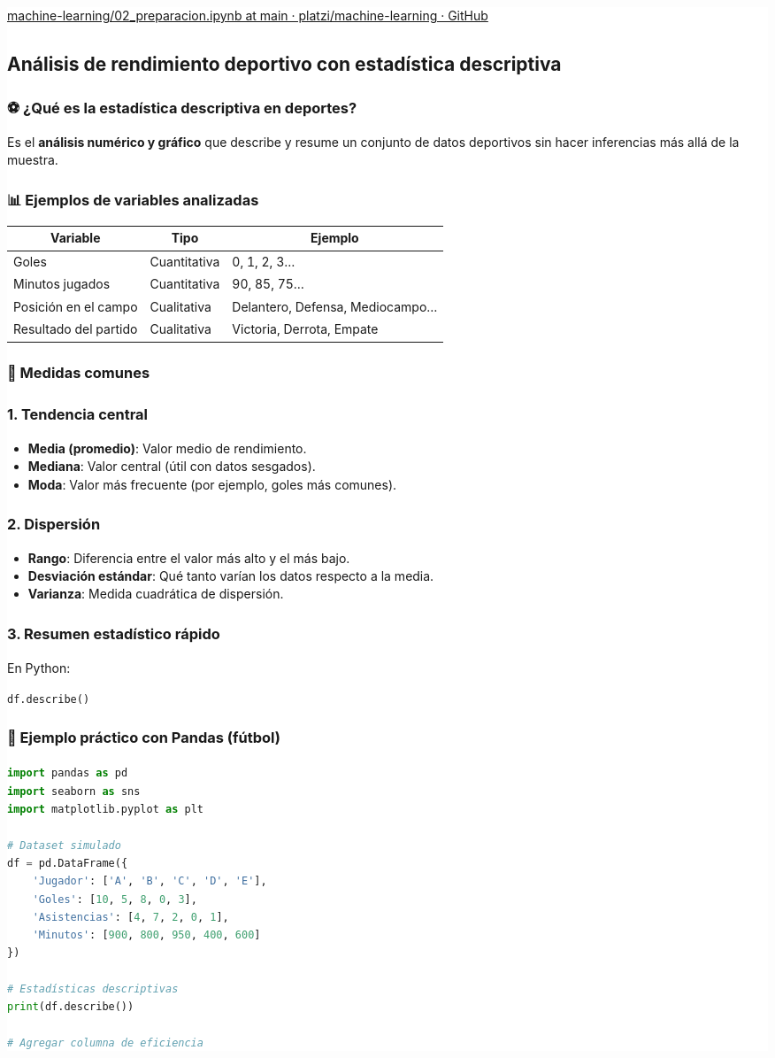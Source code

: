 [machine-learning/02_preparacion.ipynb at main · platzi/machine-learning · GitHub](https://github.com/platzi/machine-learning/blob/main/02_preparacion.ipynb "machine-learning/02_preparacion.ipynb at main · platzi/machine-learning · GitHub")

## Análisis de rendimiento deportivo con estadística descriptiva

### ⚽ ¿Qué es la estadística descriptiva en deportes?

Es el **análisis numérico y gráfico** que describe y resume un conjunto de datos deportivos sin hacer inferencias más allá de la muestra.

### 📊 Ejemplos de variables analizadas

| Variable              | Tipo         | Ejemplo                         |
| --------------------- | ------------ | ------------------------------- |
| Goles                 | Cuantitativa | 0, 1, 2, 3…                     |
| Minutos jugados       | Cuantitativa | 90, 85, 75…                     |
| Posición en el campo  | Cualitativa  | Delantero, Defensa, Mediocampo… |
| Resultado del partido | Cualitativa  | Victoria, Derrota, Empate       |

### 🧪 Medidas comunes

### 1. **Tendencia central**

* **Media (promedio)**: Valor medio de rendimiento.
* **Mediana**: Valor central (útil con datos sesgados).
* **Moda**: Valor más frecuente (por ejemplo, goles más comunes).

### 2. **Dispersión**

* **Rango**: Diferencia entre el valor más alto y el más bajo.
* **Desviación estándar**: Qué tanto varían los datos respecto a la media.
* **Varianza**: Medida cuadrática de dispersión.

### 3. **Resumen estadístico rápido**

En Python:

```python
df.describe()
```

### 🧱 Ejemplo práctico con Pandas (fútbol)

```python
import pandas as pd
import seaborn as sns
import matplotlib.pyplot as plt

# Dataset simulado
df = pd.DataFrame({
    'Jugador': ['A', 'B', 'C', 'D', 'E'],
    'Goles': [10, 5, 8, 0, 3],
    'Asistencias': [4, 7, 2, 0, 1],
    'Minutos': [900, 800, 950, 400, 600]
})

# Estadísticas descriptivas
print(df.describe())

# Agregar columna de eficiencia
```